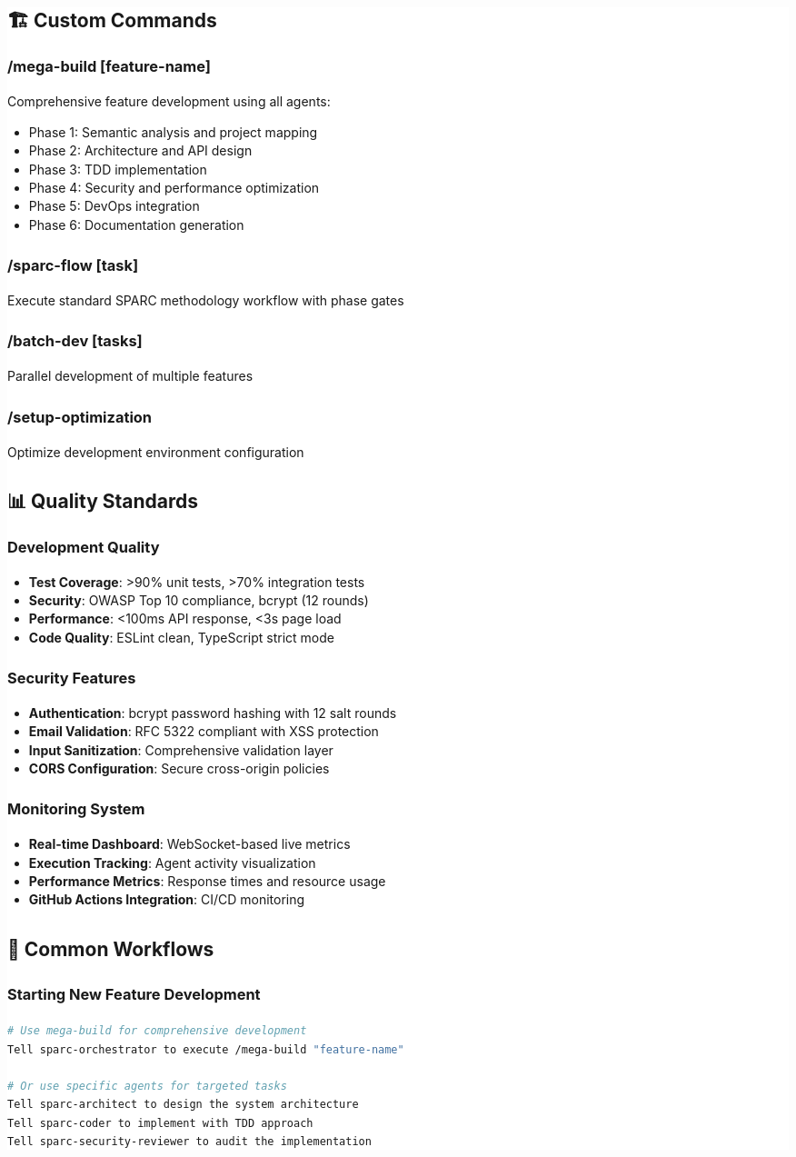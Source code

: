## 🏗️ Custom Commands

### /mega-build [feature-name]
Comprehensive feature development using all agents:
- Phase 1: Semantic analysis and project mapping
- Phase 2: Architecture and API design
- Phase 3: TDD implementation
- Phase 4: Security and performance optimization
- Phase 5: DevOps integration
- Phase 6: Documentation generation

### /sparc-flow [task]
Execute standard SPARC methodology workflow with phase gates

### /batch-dev [tasks]
Parallel development of multiple features

### /setup-optimization
Optimize development environment configuration

## 📊 Quality Standards

### Development Quality
- **Test Coverage**: >90% unit tests, >70% integration tests
- **Security**: OWASP Top 10 compliance, bcrypt (12 rounds)
- **Performance**: <100ms API response, <3s page load
- **Code Quality**: ESLint clean, TypeScript strict mode

### Security Features
- **Authentication**: bcrypt password hashing with 12 salt rounds
- **Email Validation**: RFC 5322 compliant with XSS protection
- **Input Sanitization**: Comprehensive validation layer
- **CORS Configuration**: Secure cross-origin policies

### Monitoring System
- **Real-time Dashboard**: WebSocket-based live metrics
- **Execution Tracking**: Agent activity visualization
- **Performance Metrics**: Response times and resource usage
- **GitHub Actions Integration**: CI/CD monitoring

## 🚀 Common Workflows

### Starting New Feature Development
```bash
# Use mega-build for comprehensive development
Tell sparc-orchestrator to execute /mega-build "feature-name"

# Or use specific agents for targeted tasks
Tell sparc-architect to design the system architecture
Tell sparc-coder to implement with TDD approach
Tell sparc-security-reviewer to audit the implementation
```
